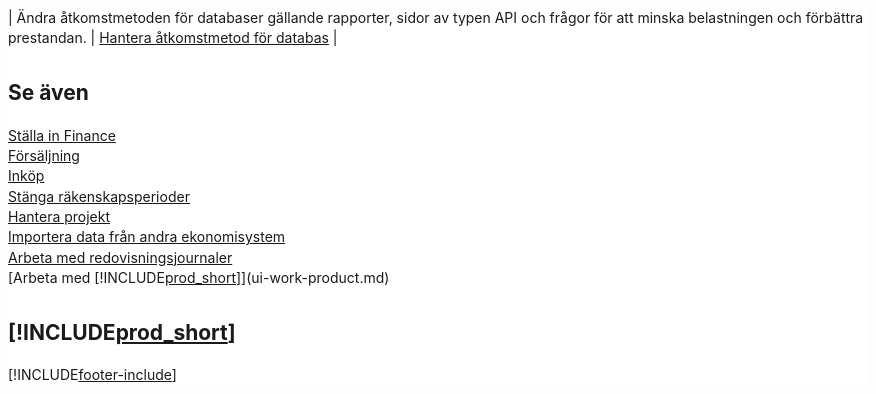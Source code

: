 | Ändra åtkomstmetoden för databaser gällande rapporter, sidor av typen API och frågor för att minska belastningen och förbättra prestandan. | [Hantera åtkomstmetod för databas](admin-data-access-intent.md) |

## <a name="see-also"></a><a name="see-also"></a><a name="see-also"></a>Se även

[Ställa in Finance](finance-setup-finance.md)  
[Försäljning](sales-manage-sales.md)  
[Inköp](purchasing-manage-purchasing.md)  
[Stänga räkenskapsperioder](year-close-years-periods.md)  
[Hantera projekt](projects-manage-projects.md)  
[Importera data från andra ekonomisystem](across-import-data-configuration-packages.md)  
[Arbeta med redovisningsjournaler](ui-work-general-journals.md)  
[Arbeta med [!INCLUDE[prod_short](includes/prod_short.md)]](ui-work-product.md)

## [!INCLUDE[prod_short](includes/free_trial_md.md)]

[!INCLUDE[footer-include](includes/footer-banner.md)]
